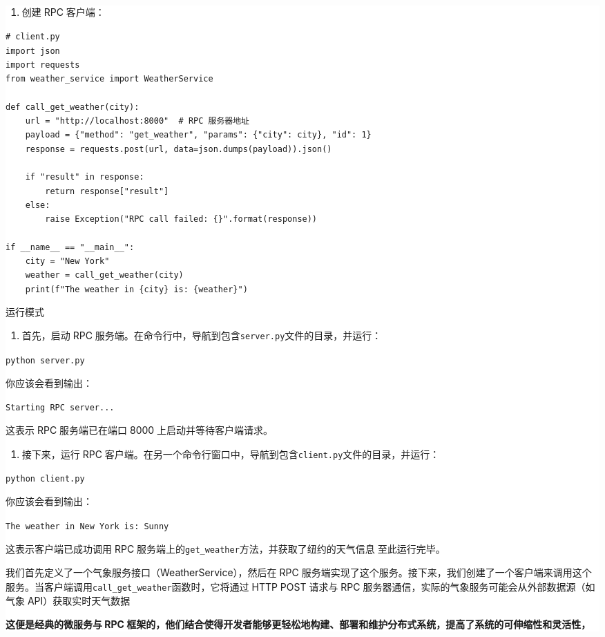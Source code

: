 1.  创建 RPC 客户端：

```plain
# client.py
import json
import requests
from weather_service import WeatherService

def call_get_weather(city):
    url = "http://localhost:8000"  # RPC 服务器地址
    payload = {"method": "get_weather", "params": {"city": city}, "id": 1}
    response = requests.post(url, data=json.dumps(payload)).json()

    if "result" in response:
        return response["result"]
    else:
        raise Exception("RPC call failed: {}".format(response))

if __name__ == "__main__":
    city = "New York"
    weather = call_get_weather(city)
    print(f"The weather in {city} is: {weather}")
```

运行模式

1.  首先，启动 RPC 服务端。在命令行中，导航到包含`server.py`文件的目录，并运行：

```plain
python server.py
```

你应该会看到输出：

```plain
Starting RPC server...
```

这表示 RPC 服务端已在端口 8000 上启动并等待客户端请求。

1.  接下来，运行 RPC 客户端。在另一个命令行窗口中，导航到包含`client.py`文件的目录，并运行：

```plain
python client.py
```

你应该会看到输出：

```plain
The weather in New York is: Sunny
```

这表示客户端已成功调用 RPC 服务端上的`get_weather`方法，并获取了纽约的天气信息 至此运行完毕。

我们首先定义了一个气象服务接口（WeatherService），然后在 RPC 服务端实现了这个服务。接下来，我们创建了一个客户端来调用这个服务。当客户端调用`call_get_weather`函数时，它将通过 HTTP POST 请求与 RPC 服务器通信，实际的气象服务可能会从外部数据源（如气象 API）获取实时天气数据

**这便是经典的微服务与 RPC 框架的，他们结合使得开发者能够更轻松地构建、部署和维护分布式系统，提高了系统的可伸缩性和灵活性，**
